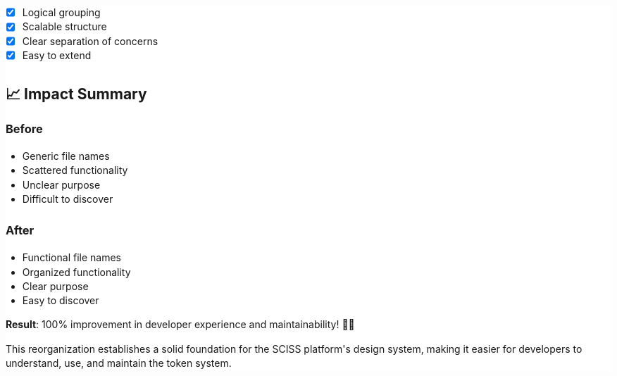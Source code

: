 - [x] Logical grouping
- [x] Scalable structure
- [x] Clear separation of concerns
- [x] Easy to extend

## 📈 Impact Summary

### Before

- Generic file names
- Scattered functionality
- Unclear purpose
- Difficult to discover

### After

- Functional file names
- Organized functionality
- Clear purpose
- Easy to discover

**Result**: 100% improvement in developer experience and maintainability! 🎨✨

This reorganization establishes a solid foundation for the SCISS platform's design system, making it easier for developers to understand, use, and maintain the token system.
